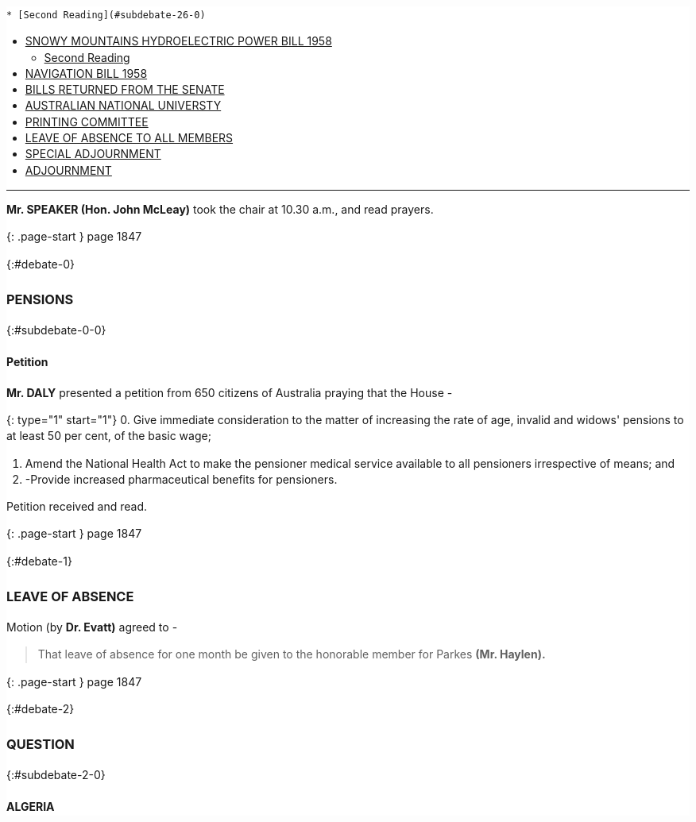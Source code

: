     * [Second Reading](#subdebate-26-0)
* [SNOWY MOUNTAINS HYDROELECTRIC POWER BILL 1958](#debate-27)
    * [Second Reading](#subdebate-27-0)
* [NAVIGATION BILL 1958](#debate-28)
* [BILLS RETURNED FROM THE SENATE](#debate-29)
* [AUSTRALIAN NATIONAL UNIVERSTY](#debate-30)
* [PRINTING COMMITTEE](#debate-31)
* [LEAVE OF ABSENCE TO ALL MEMBERS](#debate-32)
* [SPECIAL ADJOURNMENT](#debate-33)
* [ADJOURNMENT](#debate-34)


----


 **Mr. SPEAKER (Hon. John McLeay)** took the chair at 10.30 a.m., and read prayers. 

{: .page-start }
page 1847

{:#debate-0}
### PENSIONS

{:#subdebate-0-0}
#### Petition


 **Mr. DALY** presented a petition from 650 citizens of Australia praying that the House - 

{: type="1" start="1"}
0. Give immediate consideration to the matter of increasing the rate of age, invalid and widows' pensions to at least 50 per cent, of the basic wage; 
1. Amend the National Health Act to make the pensioner medical service available to all pensioners irrespective of means; and 
2. -Provide increased pharmaceutical benefits for pensioners. 

Petition received and read. 

{: .page-start }
page 1847

{:#debate-1}
### LEAVE OF ABSENCE

Motion (by  **Dr. Evatt)**  agreed to - 

  >That leave of absence for one month be given to the honorable member for Parkes  **(Mr. Haylen).** 

{: .page-start }
page 1847

{:#debate-2}
### QUESTION

{:#subdebate-2-0}
#### ALGERIA
